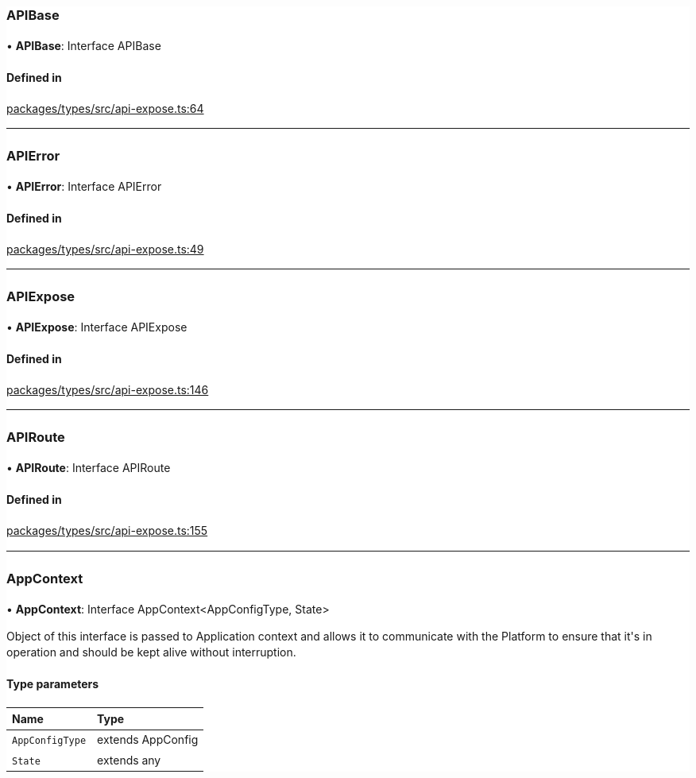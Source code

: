 ### APIBase

• **APIBase**: Interface APIBase

#### Defined in

[packages/types/src/api-expose.ts:64](https://github.com/scramjetorg/transform-hub/blob/HEAD/packages/types/src/api-expose.ts#L64)

___

### APIError

• **APIError**: Interface APIError

#### Defined in

[packages/types/src/api-expose.ts:49](https://github.com/scramjetorg/transform-hub/blob/HEAD/packages/types/src/api-expose.ts#L49)

___

### APIExpose

• **APIExpose**: Interface APIExpose

#### Defined in

[packages/types/src/api-expose.ts:146](https://github.com/scramjetorg/transform-hub/blob/HEAD/packages/types/src/api-expose.ts#L146)

___

### APIRoute

• **APIRoute**: Interface APIRoute

#### Defined in

[packages/types/src/api-expose.ts:155](https://github.com/scramjetorg/transform-hub/blob/HEAD/packages/types/src/api-expose.ts#L155)

___

### AppContext

• **AppContext**: Interface AppContext<AppConfigType, State\>

Object of this interface is passed to Application context and allows it to communicate
with the Platform to ensure that it's in operation and should be kept alive without
interruption.

#### Type parameters

| Name | Type |
| :------ | :------ |
| `AppConfigType` | extends AppConfig |
| `State` | extends any |
